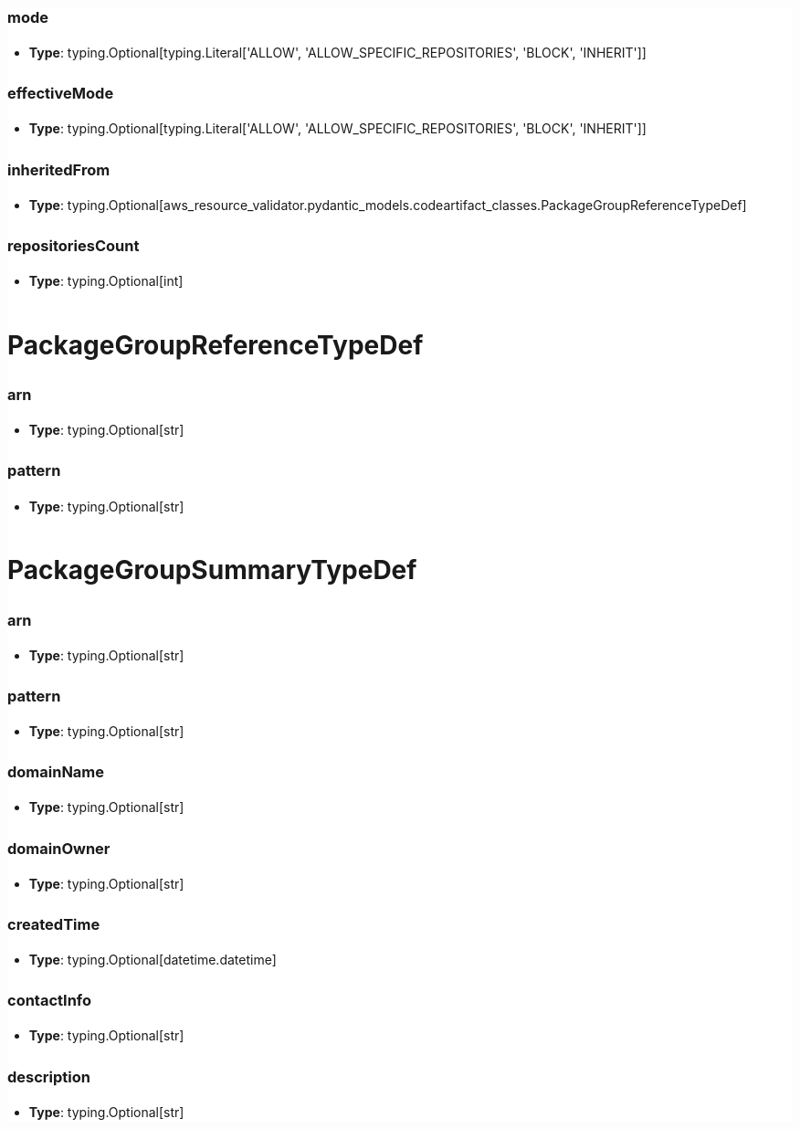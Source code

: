 ### mode
- **Type**: typing.Optional[typing.Literal['ALLOW', 'ALLOW_SPECIFIC_REPOSITORIES', 'BLOCK', 'INHERIT']]

### effectiveMode
- **Type**: typing.Optional[typing.Literal['ALLOW', 'ALLOW_SPECIFIC_REPOSITORIES', 'BLOCK', 'INHERIT']]

### inheritedFrom
- **Type**: typing.Optional[aws_resource_validator.pydantic_models.codeartifact_classes.PackageGroupReferenceTypeDef]

### repositoriesCount
- **Type**: typing.Optional[int]


# PackageGroupReferenceTypeDef

### arn
- **Type**: typing.Optional[str]

### pattern
- **Type**: typing.Optional[str]


# PackageGroupSummaryTypeDef

### arn
- **Type**: typing.Optional[str]

### pattern
- **Type**: typing.Optional[str]

### domainName
- **Type**: typing.Optional[str]

### domainOwner
- **Type**: typing.Optional[str]

### createdTime
- **Type**: typing.Optional[datetime.datetime]

### contactInfo
- **Type**: typing.Optional[str]

### description
- **Type**: typing.Optional[str]
